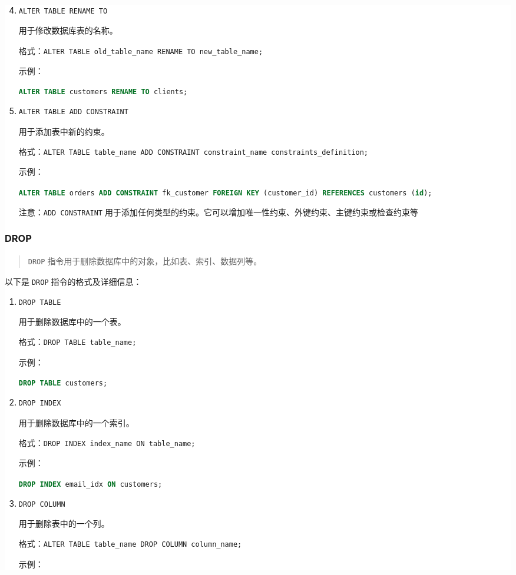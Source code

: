 4. `ALTER TABLE RENAME TO`

   用于修改数据库表的名称。

   格式：`ALTER TABLE old_table_name RENAME TO new_table_name;`

   示例：

   ```sql
   ALTER TABLE customers RENAME TO clients;
   ```

5. `ALTER TABLE ADD CONSTRAINT`

   用于添加表中新的约束。

   格式：`ALTER TABLE table_name ADD CONSTRAINT constraint_name constraints_definition;`

   示例：

   ```sql
   ALTER TABLE orders ADD CONSTRAINT fk_customer FOREIGN KEY (customer_id) REFERENCES customers (id);
   ```

   注意：`ADD CONSTRAINT` 用于添加任何类型的约束。它可以增加唯一性约束、外键约束、主键约束或检查约束等

### DROP 

> `DROP` 指令用于删除数据库中的对象，比如表、索引、数据列等。

以下是 `DROP` 指令的格式及详细信息：

1. `DROP TABLE`

   用于删除数据库中的一个表。

   格式：`DROP TABLE table_name;`

   示例：

   ```sql
   DROP TABLE customers;
   ```

2. `DROP INDEX`

   用于删除数据库中的一个索引。

   格式：`DROP INDEX index_name ON table_name;`

   示例：

   ```sql
   DROP INDEX email_idx ON customers;
   ```

3. `DROP COLUMN`

   用于删除表中的一个列。

   格式：`ALTER TABLE table_name DROP COLUMN column_name;`

   示例：
